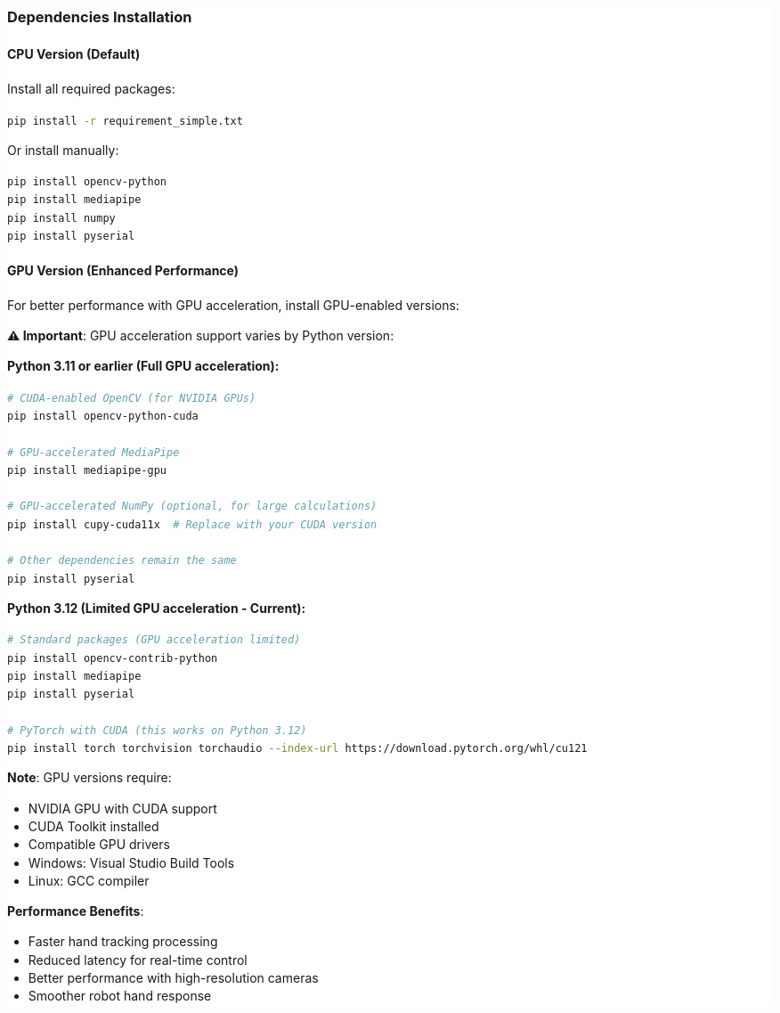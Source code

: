 ### Dependencies Installation

#### CPU Version (Default)
Install all required packages:
```bash
pip install -r requirement_simple.txt
```

Or install manually:
```bash
pip install opencv-python
pip install mediapipe
pip install numpy
pip install pyserial
```

#### GPU Version (Enhanced Performance)
For better performance with GPU acceleration, install GPU-enabled versions:

**⚠️ Important**: GPU acceleration support varies by Python version:

**Python 3.11 or earlier (Full GPU acceleration):**
```bash
# CUDA-enabled OpenCV (for NVIDIA GPUs)
pip install opencv-python-cuda

# GPU-accelerated MediaPipe
pip install mediapipe-gpu

# GPU-accelerated NumPy (optional, for large calculations)
pip install cupy-cuda11x  # Replace with your CUDA version

# Other dependencies remain the same
pip install pyserial
```

**Python 3.12 (Limited GPU acceleration - Current):**
```bash
# Standard packages (GPU acceleration limited)
pip install opencv-contrib-python
pip install mediapipe
pip install pyserial

# PyTorch with CUDA (this works on Python 3.12)
pip install torch torchvision torchaudio --index-url https://download.pytorch.org/whl/cu121
```

**Note**: GPU versions require:
- NVIDIA GPU with CUDA support
- CUDA Toolkit installed
- Compatible GPU drivers
- Windows: Visual Studio Build Tools
- Linux: GCC compiler

**Performance Benefits**:
- Faster hand tracking processing
- Reduced latency for real-time control
- Better performance with high-resolution cameras
- Smoother robot hand response
